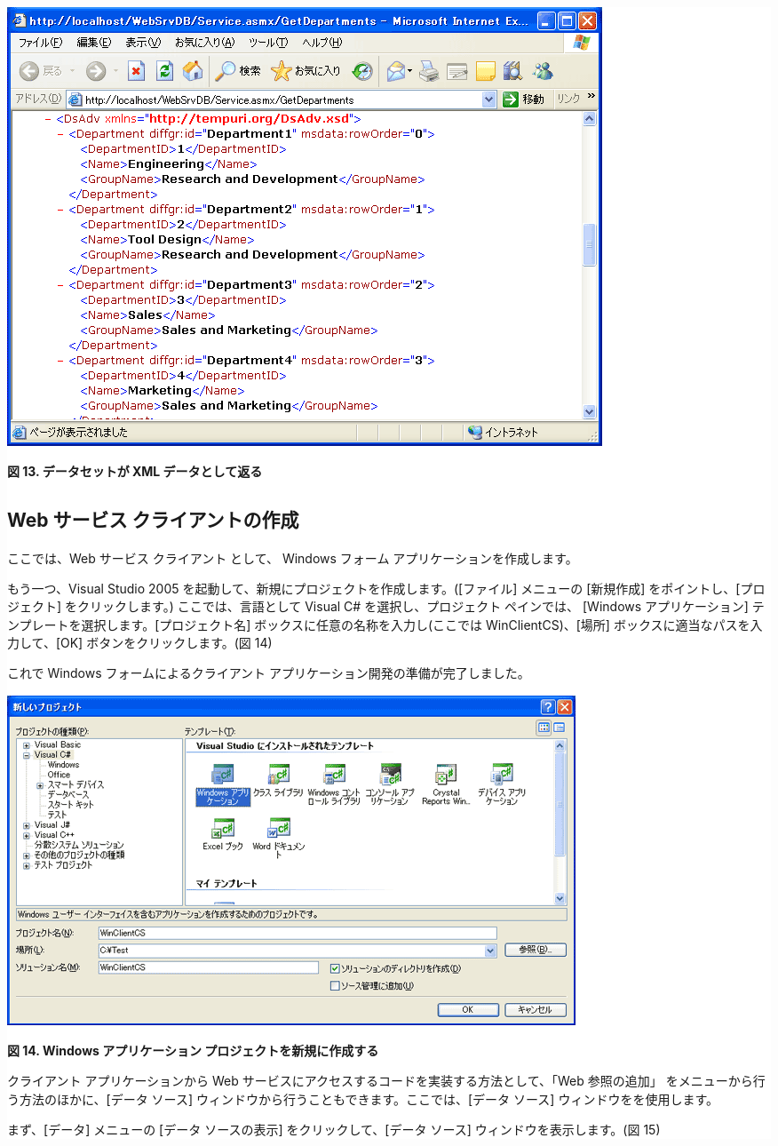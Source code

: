 <p><img src="13764-image.png" alt=""></p>
<p><strong>図 13. データセットが XML データとして返る</strong></p>
<h2 id="section4">Web サービス クライアントの作成</h2>
<p>ここでは、Web サービス クライアント として、 Windows フォーム アプリケーションを作成します。</p>
<p>もう一つ、Visual Studio 2005 を起動して、新規にプロジェクトを作成します。([ファイル] メニューの [新規作成] をポイントし、[プロジェクト] をクリックします。) ここでは、言語として Visual C# を選択し、プロジェクト ペインでは、 [Windows アプリケーション] テンプレートを選択します。[プロジェクト名] ボックスに任意の名称を入力し(ここでは WinClientCS)、[場所] ボックスに適当なパスを入力して、[OK] ボタンをクリックします。(図 14)</p>
<p>これで Windows フォームによるクライアント アプリケーション開発の準備が完了しました。</p>
<p><img src="13765-image.png" alt=""></p>
<p><strong>図 14. Windows アプリケーション プロジェクトを新規に作成する</strong></p>
<p>クライアント アプリケーションから Web サービスにアクセスするコードを実装する方法として、「Web 参照の追加」 をメニューから行う方法のほかに、[データ ソース] ウィンドウから行うこともできます。ここでは、[データ ソース] ウィンドウをを使用します。</p>
<p>まず、[データ] メニューの [データ ソースの表示] をクリックして、[データ ソース] ウィンドウを表示します。(図 15)</p>